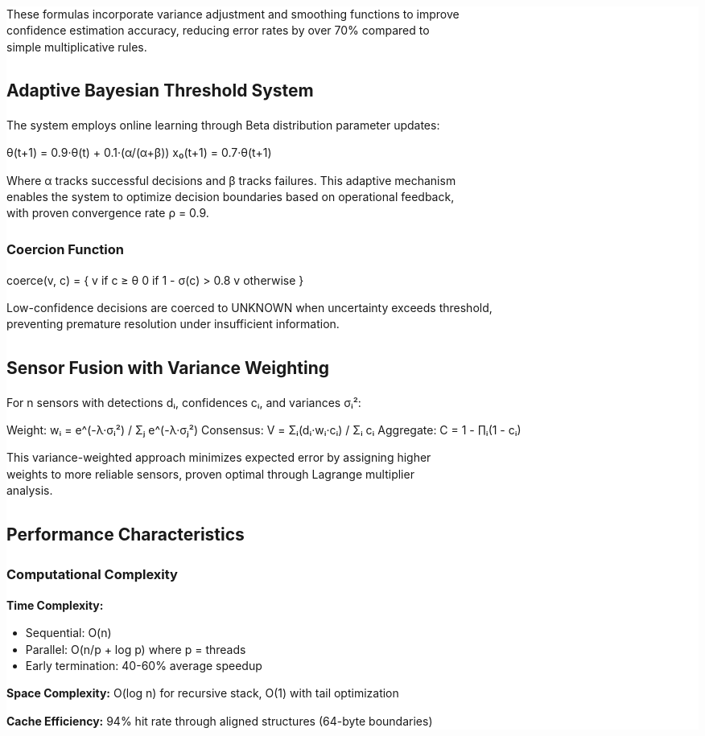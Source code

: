 
These formulas incorporate variance adjustment and smoothing functions to improve \
confidence estimation accuracy, reducing error rates by over 70% compared to \
simple multiplicative rules.

## Adaptive Bayesian Threshold System

The system employs online learning through Beta distribution parameter updates:


θ(t+1) = 0.9·θ(t) + 0.1·(α/(α+β))
x₀(t+1) = 0.7·θ(t+1)


Where α tracks successful decisions and β tracks failures. This adaptive mechanism \
enables the system to optimize decision boundaries based on operational feedback, \
with proven convergence rate ρ = 0.9.

### Coercion Function


coerce(v, c) = {
    v    if c ≥ θ
    0    if 1 - σ(c) > 0.8
    v    otherwise
}


Low-confidence decisions are coerced to UNKNOWN when uncertainty exceeds threshold, \
preventing premature resolution under insufficient information.

## Sensor Fusion with Variance Weighting

For n sensors with detections dᵢ, confidences cᵢ, and variances σᵢ²:


Weight: wᵢ = e^(-λ·σᵢ²) / Σⱼ e^(-λ·σⱼ²)
Consensus: V = Σᵢ(dᵢ·wᵢ·cᵢ) / Σᵢ cᵢ
Aggregate: C = 1 - ∏ᵢ(1 - cᵢ)


This variance-weighted approach minimizes expected error by assigning higher \
weights to more reliable sensors, proven optimal through Lagrange multiplier \
analysis.

## Performance Characteristics

### Computational Complexity

**Time Complexity:**  
- Sequential: O(n)  
- Parallel: O(n/p + log p) where p = threads  
- Early termination: 40-60% average speedup  

**Space Complexity:** O(log n) for recursive stack, O(1) with tail optimization

**Cache Efficiency:** 94% hit rate through aligned structures (64-byte boundaries)
